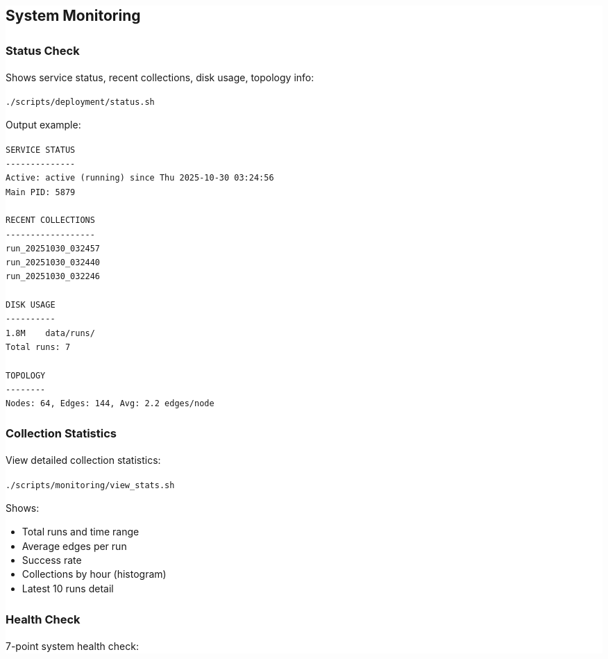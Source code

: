 
## System Monitoring

### Status Check

Shows service status, recent collections, disk usage, topology info:

```bash
./scripts/deployment/status.sh
```

Output example:

```
SERVICE STATUS
--------------
Active: active (running) since Thu 2025-10-30 03:24:56
Main PID: 5879

RECENT COLLECTIONS
------------------
run_20251030_032457
run_20251030_032440
run_20251030_032246

DISK USAGE
----------
1.8M    data/runs/
Total runs: 7

TOPOLOGY
--------
Nodes: 64, Edges: 144, Avg: 2.2 edges/node
```

### Collection Statistics

View detailed collection statistics:

```bash
./scripts/monitoring/view_stats.sh
```

Shows:

- Total runs and time range
- Average edges per run
- Success rate
- Collections by hour (histogram)
- Latest 10 runs detail

### Health Check

7-point system health check:
